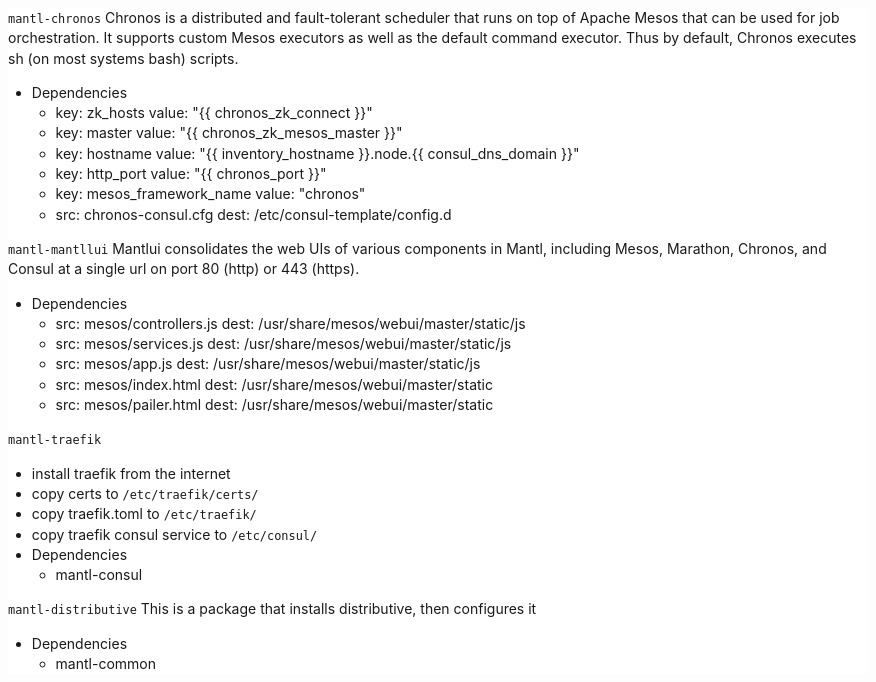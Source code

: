 `mantl-chronos`
Chronos is a distributed and fault-tolerant scheduler that runs on top of Apache Mesos that can be used for job orchestration. It supports custom Mesos executors as well as the default command executor. Thus by default, Chronos executes sh (on most systems bash) scripts.
- Dependencies
    - key: zk_hosts
      value: "{{ chronos_zk_connect }}"
    - key: master
      value: "{{ chronos_zk_mesos_master }}"
    - key: hostname
      value: "{{ inventory_hostname }}.node.{{ consul_dns_domain }}"
    - key: http_port
      value: "{{ chronos_port }}"
    - key: mesos_framework_name
      value: "chronos"
    - src: chronos-consul.cfg
      dest: /etc/consul-template/config.d

`mantl-mantllui`
Mantlui consolidates the web UIs of various components in Mantl, including Mesos, Marathon, Chronos, and Consul at a single url on port 80 (http) or 443 (https).
- Dependencies
    - src: mesos/controllers.js
      dest: /usr/share/mesos/webui/master/static/js
    - src: mesos/services.js
      dest: /usr/share/mesos/webui/master/static/js
    - src: mesos/app.js
      dest: /usr/share/mesos/webui/master/static/js
    - src: mesos/index.html
      dest: /usr/share/mesos/webui/master/static
    - src: mesos/pailer.html
      dest: /usr/share/mesos/webui/master/static

`mantl-traefik`
- install traefik from the internet
- copy certs to `/etc/traefik/certs/`
- copy traefik.toml to `/etc/traefik/`
- copy traefik consul service to `/etc/consul/`
- Dependencies
    - mantl-consul

`mantl-distributive`
This is a package that installs distributive, then configures it
- Dependencies
    - mantl-common
